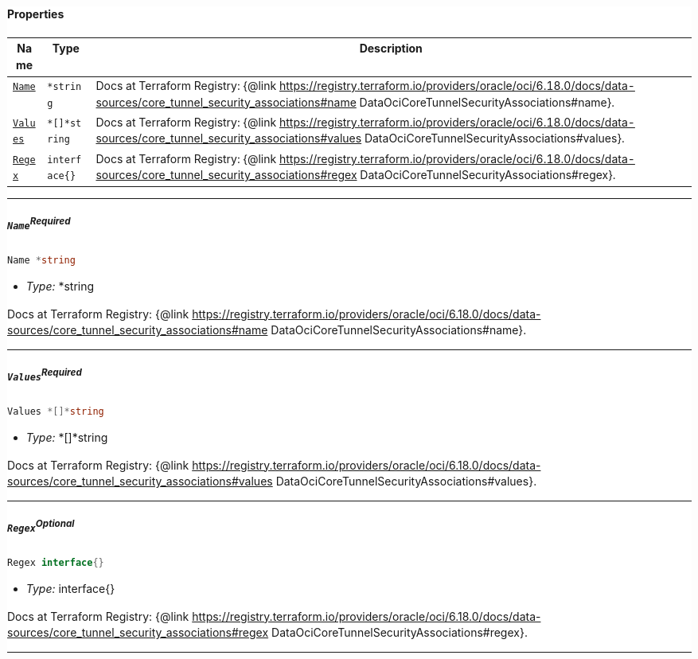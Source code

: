 #### Properties <a name="Properties" id="Properties"></a>

| **Name** | **Type** | **Description** |
| --- | --- | --- |
| <code><a href="#rhizo-co-terraform-provider-oci.dataOciCoreTunnelSecurityAssociations.DataOciCoreTunnelSecurityAssociationsFilter.property.name">Name</a></code> | <code>*string</code> | Docs at Terraform Registry: {@link https://registry.terraform.io/providers/oracle/oci/6.18.0/docs/data-sources/core_tunnel_security_associations#name DataOciCoreTunnelSecurityAssociations#name}. |
| <code><a href="#rhizo-co-terraform-provider-oci.dataOciCoreTunnelSecurityAssociations.DataOciCoreTunnelSecurityAssociationsFilter.property.values">Values</a></code> | <code>*[]*string</code> | Docs at Terraform Registry: {@link https://registry.terraform.io/providers/oracle/oci/6.18.0/docs/data-sources/core_tunnel_security_associations#values DataOciCoreTunnelSecurityAssociations#values}. |
| <code><a href="#rhizo-co-terraform-provider-oci.dataOciCoreTunnelSecurityAssociations.DataOciCoreTunnelSecurityAssociationsFilter.property.regex">Regex</a></code> | <code>interface{}</code> | Docs at Terraform Registry: {@link https://registry.terraform.io/providers/oracle/oci/6.18.0/docs/data-sources/core_tunnel_security_associations#regex DataOciCoreTunnelSecurityAssociations#regex}. |

---

##### `Name`<sup>Required</sup> <a name="Name" id="rhizo-co-terraform-provider-oci.dataOciCoreTunnelSecurityAssociations.DataOciCoreTunnelSecurityAssociationsFilter.property.name"></a>

```go
Name *string
```

- *Type:* *string

Docs at Terraform Registry: {@link https://registry.terraform.io/providers/oracle/oci/6.18.0/docs/data-sources/core_tunnel_security_associations#name DataOciCoreTunnelSecurityAssociations#name}.

---

##### `Values`<sup>Required</sup> <a name="Values" id="rhizo-co-terraform-provider-oci.dataOciCoreTunnelSecurityAssociations.DataOciCoreTunnelSecurityAssociationsFilter.property.values"></a>

```go
Values *[]*string
```

- *Type:* *[]*string

Docs at Terraform Registry: {@link https://registry.terraform.io/providers/oracle/oci/6.18.0/docs/data-sources/core_tunnel_security_associations#values DataOciCoreTunnelSecurityAssociations#values}.

---

##### `Regex`<sup>Optional</sup> <a name="Regex" id="rhizo-co-terraform-provider-oci.dataOciCoreTunnelSecurityAssociations.DataOciCoreTunnelSecurityAssociationsFilter.property.regex"></a>

```go
Regex interface{}
```

- *Type:* interface{}

Docs at Terraform Registry: {@link https://registry.terraform.io/providers/oracle/oci/6.18.0/docs/data-sources/core_tunnel_security_associations#regex DataOciCoreTunnelSecurityAssociations#regex}.

---